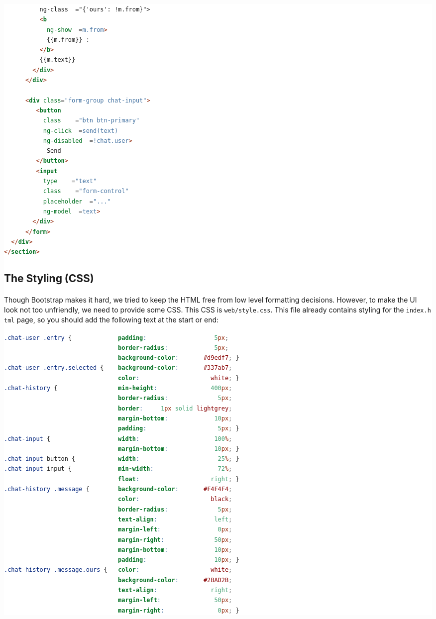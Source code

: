 ```html
		  ng-class  ="{'ours': !m.from}">
		  <b 
			ng-show  =m.from>
			{{m.from}} :
		  </b>
		  {{m.text}}
		</div> 
	  </div>
	  
	  <div class="form-group chat-input">
		 <button
		   class    ="btn btn-primary"
		   ng-click  =send(text)
		   ng-disabled  =!chat.user>
			Send
		 </button>
		 <input 
		   type    ="text" 
		   class    ="form-control" 
		   placeholder  ="..."
		   ng-model  =text>
		</div>
	  </form>
  </div>
</section>
```

## The Styling (CSS)

Though Bootstrap makes it hard, we tried to keep the HTML free from low level formatting decisions. However, to make the UI look not too unfriendly, we need to provide some CSS. This CSS is `web/style.css`. This file already contains styling for the `index.html` page, so you should add the following text at the start or end:

```css
.chat-user .entry {             padding:                   5px;
								border-radius:             5px;
								background-color:       #d9edf7; }
.chat-user .entry.selected {    background-color:       #337ab7;
								color:                    white; }
.chat-history {                 min-height:               400px;
								border-radius:              5px;
								border:     1px solid lightgrey;
								margin-bottom:             10px;
								padding:                    5px; }
.chat-input {                   width:                     100%;
								margin-bottom:             10px; }
.chat-input button {            width:                      25%; }
.chat-input input {             min-width:                  72%; 
								float:                    right; }
.chat-history .message {        background-color:       #F4F4F4;
								color:                    black;
								border-radius:              5px;
								text-align:                left;	
								margin-left:                0px; 
								margin-right:              50px; 
								margin-bottom:             10px;
								padding:                   10px; }
.chat-history .message.ours {   color:                    white; 
								background-color:       #2BAD2B;
								text-align:               right;	
								margin-left:               50px; 
								margin-right:               0px; }
```